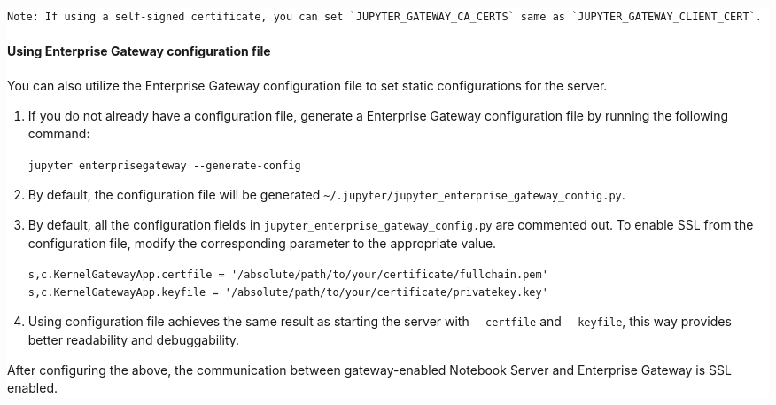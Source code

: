 	Note: If using a self-signed certificate, you can set `JUPYTER_GATEWAY_CA_CERTS` same as `JUPYTER_GATEWAY_CLIENT_CERT`.

#### Using Enterprise Gateway configuration file
You can also utilize the Enterprise Gateway configuration file to set static configurations for the server.

1. If you do not already have a configuration file, generate a Enterprise Gateway configuration file by running the
following command:

	```
	jupyter enterprisegateway --generate-config
	```

2. By default, the configuration file will be generated `~/.jupyter/jupyter_enterprise_gateway_config.py`.

3. By default, all the configuration fields in `jupyter_enterprise_gateway_config.py` are commented out. To enable SSL
from the configuration file, modify the corresponding parameter to the appropriate value.

	```
	s,c.KernelGatewayApp.certfile = '/absolute/path/to/your/certificate/fullchain.pem'
	s,c.KernelGatewayApp.keyfile = '/absolute/path/to/your/certificate/privatekey.key'
	```

4. Using configuration file achieves the same result as starting the server with `--certfile` and `--keyfile`, this way
provides better readability and debuggability.

After configuring the above, the communication between gateway-enabled Notebook Server and Enterprise Gateway is SSL enabled.
